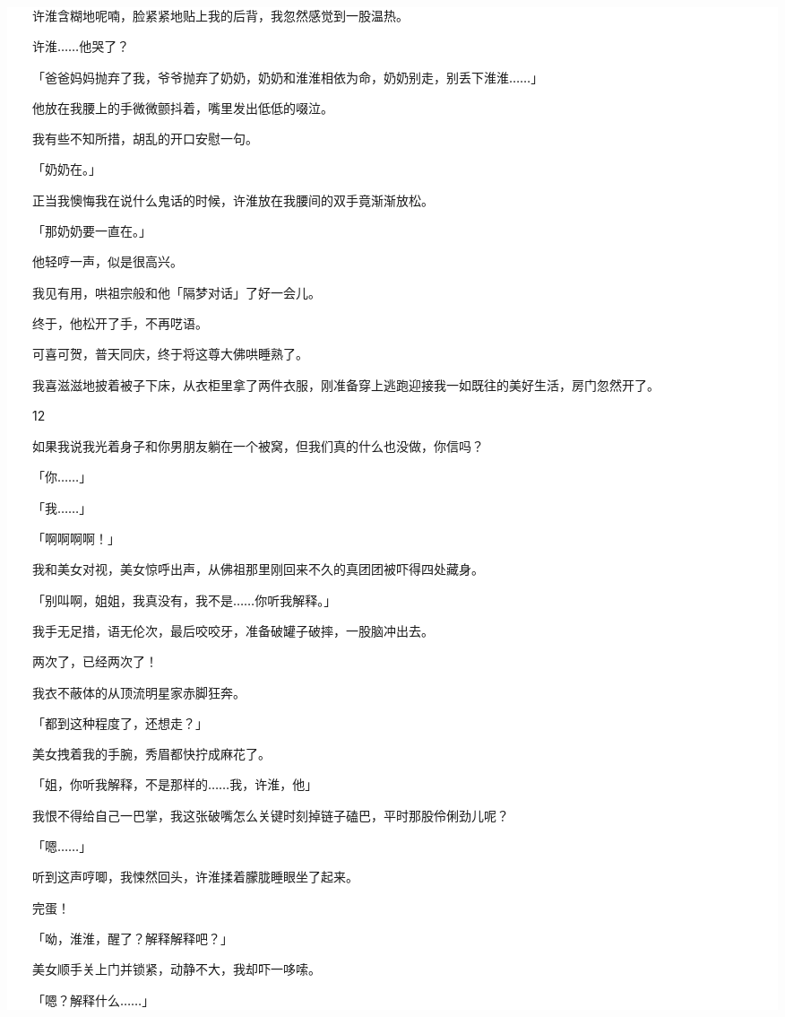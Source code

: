 &emsp;&emsp;许淮含糊地呢喃，脸紧紧地贴上我的后背，我忽然感觉到一股温热。  
  
&emsp;&emsp;许淮……他哭了？  
  
&emsp;&emsp;「爸爸妈妈抛弃了我，爷爷抛弃了奶奶，奶奶和淮淮相依为命，奶奶别走，别丢下淮淮……」  
  
&emsp;&emsp;他放在我腰上的手微微颤抖着，嘴里发出低低的啜泣。  
  
&emsp;&emsp;我有些不知所措，胡乱的开口安慰一句。  
  
&emsp;&emsp;「奶奶在。」  
  
&emsp;&emsp;正当我懊悔我在说什么鬼话的时候，许淮放在我腰间的双手竟渐渐放松。  
  
&emsp;&emsp;「那奶奶要一直在。」  
  
&emsp;&emsp;他轻哼一声，似是很高兴。  
  
&emsp;&emsp;我见有用，哄祖宗般和他「隔梦对话」了好一会儿。  
  
&emsp;&emsp;终于，他松开了手，不再呓语。  
  
&emsp;&emsp;可喜可贺，普天同庆，终于将这尊大佛哄睡熟了。  
  
&emsp;&emsp;我喜滋滋地披着被子下床，从衣柜里拿了两件衣服，刚准备穿上逃跑迎接我一如既往的美好生活，房门忽然开了。  
  
&emsp;&emsp;12  
  
&emsp;&emsp;如果我说我光着身子和你男朋友躺在一个被窝，但我们真的什么也没做，你信吗？  
  
&emsp;&emsp;「你……」  
  
&emsp;&emsp;「我……」  
  
&emsp;&emsp;「啊啊啊啊！」  
  
&emsp;&emsp;我和美女对视，美女惊呼出声，从佛祖那里刚回来不久的真团团被吓得四处藏身。  
  
&emsp;&emsp;「别叫啊，姐姐，我真没有，我不是……你听我解释。」  
  
&emsp;&emsp;我手无足措，语无伦次，最后咬咬牙，准备破罐子破摔，一股脑冲出去。  
  
&emsp;&emsp;两次了，已经两次了！  
  
&emsp;&emsp;我衣不蔽体的从顶流明星家赤脚狂奔。  
  
&emsp;&emsp;「都到这种程度了，还想走？」  
  
&emsp;&emsp;美女拽着我的手腕，秀眉都快拧成麻花了。  
  
&emsp;&emsp;「姐，你听我解释，不是那样的……我，许淮，他」  
  
&emsp;&emsp;我恨不得给自己一巴掌，我这张破嘴怎么关键时刻掉链子磕巴，平时那股伶俐劲儿呢？  
  
&emsp;&emsp;「嗯……」  
  
&emsp;&emsp;听到这声哼唧，我悚然回头，许淮揉着朦胧睡眼坐了起来。  
  
&emsp;&emsp;完蛋！  
  
&emsp;&emsp;「呦，淮淮，醒了？解释解释吧？」  
  
&emsp;&emsp;美女顺手关上门并锁紧，动静不大，我却吓一哆嗦。  
  
&emsp;&emsp;「嗯？解释什么……」  
  